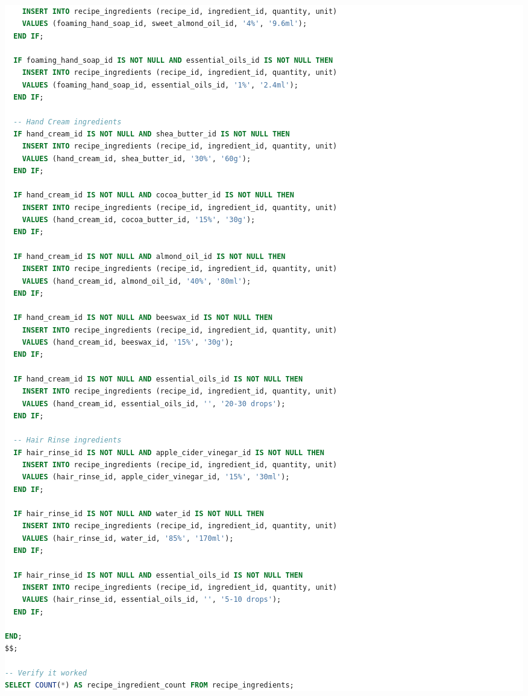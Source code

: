 ```sql
    INSERT INTO recipe_ingredients (recipe_id, ingredient_id, quantity, unit)
    VALUES (foaming_hand_soap_id, sweet_almond_oil_id, '4%', '9.6ml');
  END IF;
  
  IF foaming_hand_soap_id IS NOT NULL AND essential_oils_id IS NOT NULL THEN
    INSERT INTO recipe_ingredients (recipe_id, ingredient_id, quantity, unit)
    VALUES (foaming_hand_soap_id, essential_oils_id, '1%', '2.4ml');
  END IF;
  
  -- Hand Cream ingredients
  IF hand_cream_id IS NOT NULL AND shea_butter_id IS NOT NULL THEN
    INSERT INTO recipe_ingredients (recipe_id, ingredient_id, quantity, unit)
    VALUES (hand_cream_id, shea_butter_id, '30%', '60g');
  END IF;
  
  IF hand_cream_id IS NOT NULL AND cocoa_butter_id IS NOT NULL THEN
    INSERT INTO recipe_ingredients (recipe_id, ingredient_id, quantity, unit)
    VALUES (hand_cream_id, cocoa_butter_id, '15%', '30g');
  END IF;
  
  IF hand_cream_id IS NOT NULL AND almond_oil_id IS NOT NULL THEN
    INSERT INTO recipe_ingredients (recipe_id, ingredient_id, quantity, unit)
    VALUES (hand_cream_id, almond_oil_id, '40%', '80ml');
  END IF;
  
  IF hand_cream_id IS NOT NULL AND beeswax_id IS NOT NULL THEN
    INSERT INTO recipe_ingredients (recipe_id, ingredient_id, quantity, unit)
    VALUES (hand_cream_id, beeswax_id, '15%', '30g');
  END IF;
  
  IF hand_cream_id IS NOT NULL AND essential_oils_id IS NOT NULL THEN
    INSERT INTO recipe_ingredients (recipe_id, ingredient_id, quantity, unit)
    VALUES (hand_cream_id, essential_oils_id, '', '20-30 drops');
  END IF;
  
  -- Hair Rinse ingredients
  IF hair_rinse_id IS NOT NULL AND apple_cider_vinegar_id IS NOT NULL THEN
    INSERT INTO recipe_ingredients (recipe_id, ingredient_id, quantity, unit)
    VALUES (hair_rinse_id, apple_cider_vinegar_id, '15%', '30ml');
  END IF;
  
  IF hair_rinse_id IS NOT NULL AND water_id IS NOT NULL THEN
    INSERT INTO recipe_ingredients (recipe_id, ingredient_id, quantity, unit)
    VALUES (hair_rinse_id, water_id, '85%', '170ml');
  END IF;
  
  IF hair_rinse_id IS NOT NULL AND essential_oils_id IS NOT NULL THEN
    INSERT INTO recipe_ingredients (recipe_id, ingredient_id, quantity, unit)
    VALUES (hair_rinse_id, essential_oils_id, '', '5-10 drops');
  END IF;
  
END;
$$;

-- Verify it worked
SELECT COUNT(*) AS recipe_ingredient_count FROM recipe_ingredients;
```
